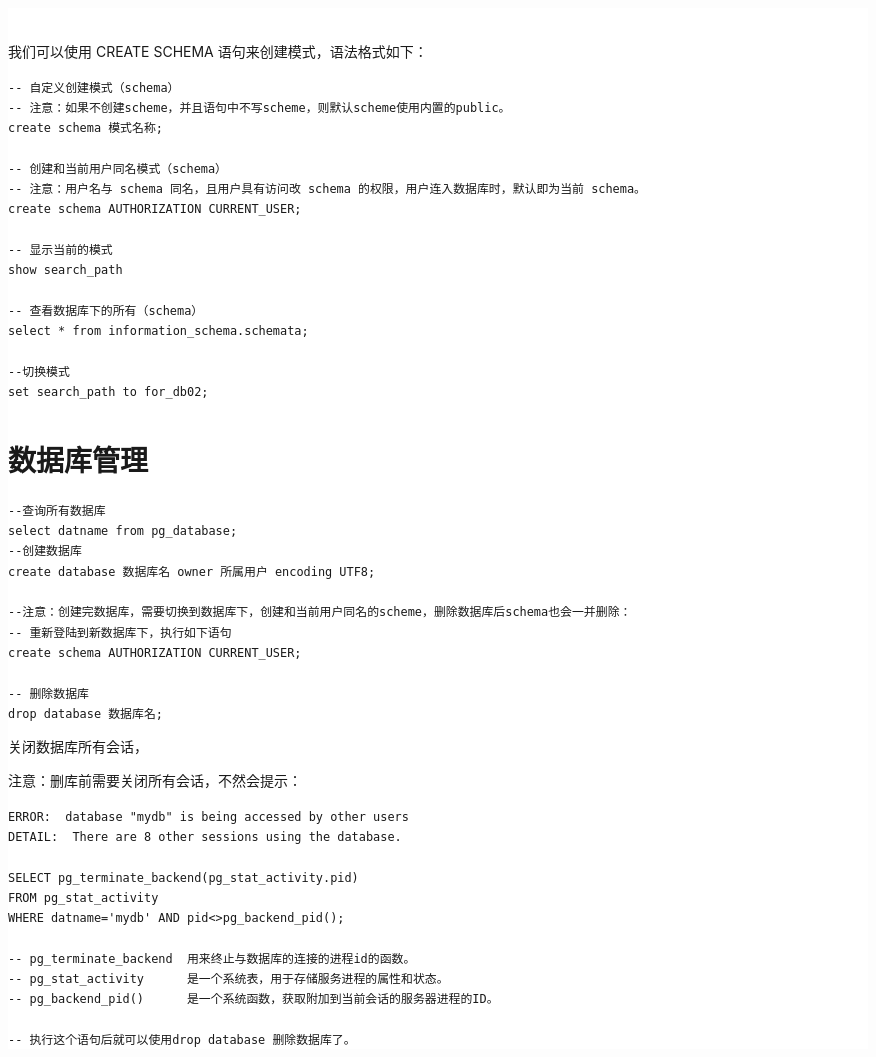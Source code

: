 ‍

我们可以使用 CREATE SCHEMA 语句来创建模式，语法格式如下：

```pgsql
-- 自定义创建模式（schema）
-- 注意：如果不创建scheme，并且语句中不写scheme，则默认scheme使用内置的public。
create schema 模式名称;

-- 创建和当前用户同名模式（schema）
-- 注意：用户名与 schema 同名，且用户具有访问改 schema 的权限，用户连入数据库时，默认即为当前 schema。
create schema AUTHORIZATION CURRENT_USER;

-- 显示当前的模式
show search_path

-- 查看数据库下的所有（schema）
select * from information_schema.schemata;

--切换模式
set search_path to for_db02;
```

# 数据库管理

```pgsql
--查询所有数据库
select datname from pg_database;
--创建数据库
create database 数据库名 owner 所属用户 encoding UTF8;

--注意：创建完数据库，需要切换到数据库下，创建和当前用户同名的scheme，删除数据库后schema也会一并删除：
-- 重新登陆到新数据库下，执行如下语句
create schema AUTHORIZATION CURRENT_USER;

-- 删除数据库
drop database 数据库名;
```

关闭数据库所有会话，

注意：删库前需要关闭所有会话，不然会提示：

```pgsql
ERROR:  database "mydb" is being accessed by other users
DETAIL:  There are 8 other sessions using the database.

SELECT pg_terminate_backend(pg_stat_activity.pid)
FROM pg_stat_activity
WHERE datname='mydb' AND pid<>pg_backend_pid();

-- pg_terminate_backend  用来终止与数据库的连接的进程id的函数。
-- pg_stat_activity      是一个系统表，用于存储服务进程的属性和状态。
-- pg_backend_pid()      是一个系统函数，获取附加到当前会话的服务器进程的ID。

-- 执行这个语句后就可以使用drop database 删除数据库了。
```
